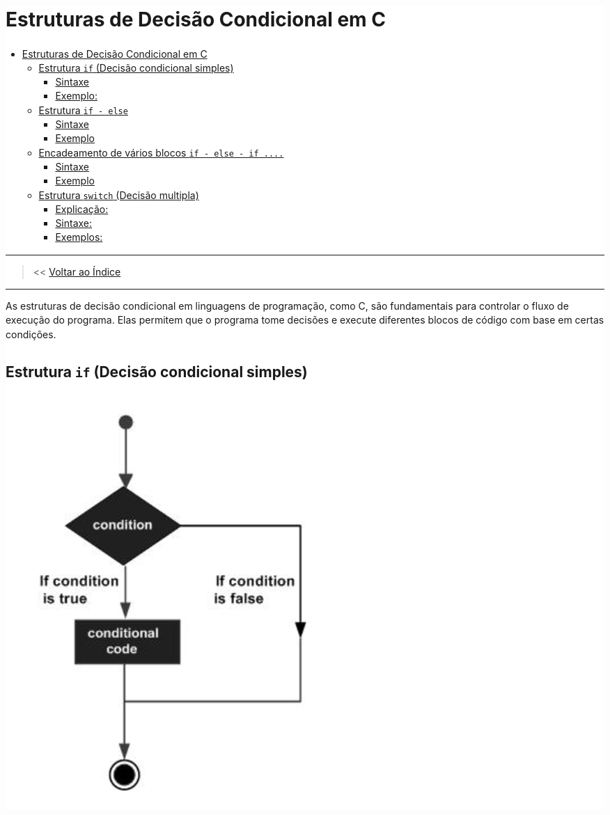 # Estruturas de Decisão Condicional em C

- [Estruturas de Decisão Condicional em C](#estruturas-de-decisão-condicional-em-c)
  - [Estrutura `if` (Decisão condicional simples)](#estrutura-if-decisão-condicional-simples)
    - [Sintaxe](#sintaxe)
    - [Exemplo:](#exemplo)
  - [Estrutura `if - else`](#estrutura-if---else)
      - [Sintaxe](#sintaxe-1)
    - [Exemplo](#exemplo-1)
  - [Encadeamento de vários blocos  `if - else - if ....`](#encadeamento-de-vários-blocos--if---else---if-)
    - [Sintaxe](#sintaxe-2)
    - [Exemplo](#exemplo-2)
  - [Estrutura `switch` (Decisão multipla)](#estrutura-switch-decisão-multipla)
    - [Explicação:](#explicação)
    - [Sintaxe:](#sintaxe-3)
    - [Exemplos:](#exemplos)


----------
> << [Voltar ao Índice](README.md)
----------


As estruturas de decisão condicional em linguagens de programação, como C, são fundamentais para controlar o fluxo de execução do programa. Elas permitem que o programa tome decisões e execute diferentes blocos de código com base em certas condições. 

## Estrutura `if` (Decisão condicional simples)

![If](img/05_1.png)
